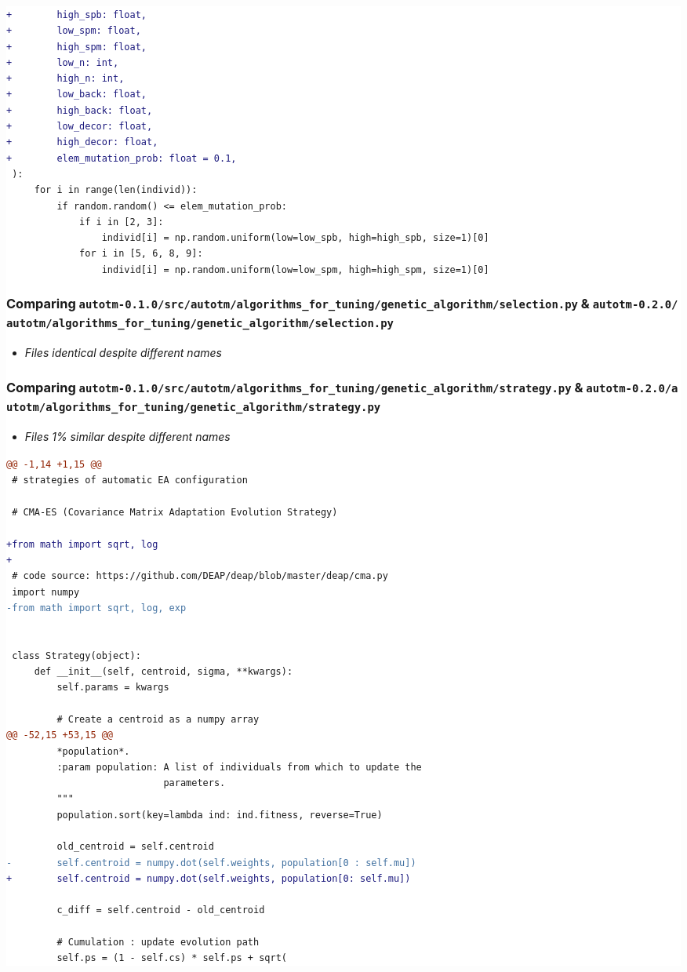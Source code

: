```diff
+        high_spb: float,
+        low_spm: float,
+        high_spm: float,
+        low_n: int,
+        high_n: int,
+        low_back: float,
+        high_back: float,
+        low_decor: float,
+        high_decor: float,
+        elem_mutation_prob: float = 0.1,
 ):
     for i in range(len(individ)):
         if random.random() <= elem_mutation_prob:
             if i in [2, 3]:
                 individ[i] = np.random.uniform(low=low_spb, high=high_spb, size=1)[0]
             for i in [5, 6, 8, 9]:
                 individ[i] = np.random.uniform(low=low_spm, high=high_spm, size=1)[0]
```

### Comparing `autotm-0.1.0/src/autotm/algorithms_for_tuning/genetic_algorithm/selection.py` & `autotm-0.2.0/autotm/algorithms_for_tuning/genetic_algorithm/selection.py`

 * *Files identical despite different names*

### Comparing `autotm-0.1.0/src/autotm/algorithms_for_tuning/genetic_algorithm/strategy.py` & `autotm-0.2.0/autotm/algorithms_for_tuning/genetic_algorithm/strategy.py`

 * *Files 1% similar despite different names*

```diff
@@ -1,14 +1,15 @@
 # strategies of automatic EA configuration
 
 # CMA-ES (Covariance Matrix Adaptation Evolution Strategy)
 
+from math import sqrt, log
+
 # code source: https://github.com/DEAP/deap/blob/master/deap/cma.py
 import numpy
-from math import sqrt, log, exp
 
 
 class Strategy(object):
     def __init__(self, centroid, sigma, **kwargs):
         self.params = kwargs
 
         # Create a centroid as a numpy array
@@ -52,15 +53,15 @@
         *population*.
         :param population: A list of individuals from which to update the
                            parameters.
         """
         population.sort(key=lambda ind: ind.fitness, reverse=True)
 
         old_centroid = self.centroid
-        self.centroid = numpy.dot(self.weights, population[0 : self.mu])
+        self.centroid = numpy.dot(self.weights, population[0: self.mu])
 
         c_diff = self.centroid - old_centroid
 
         # Cumulation : update evolution path
         self.ps = (1 - self.cs) * self.ps + sqrt(
```

 [//]: # (## Dataset and )
 [//]: # (## Dataset and )